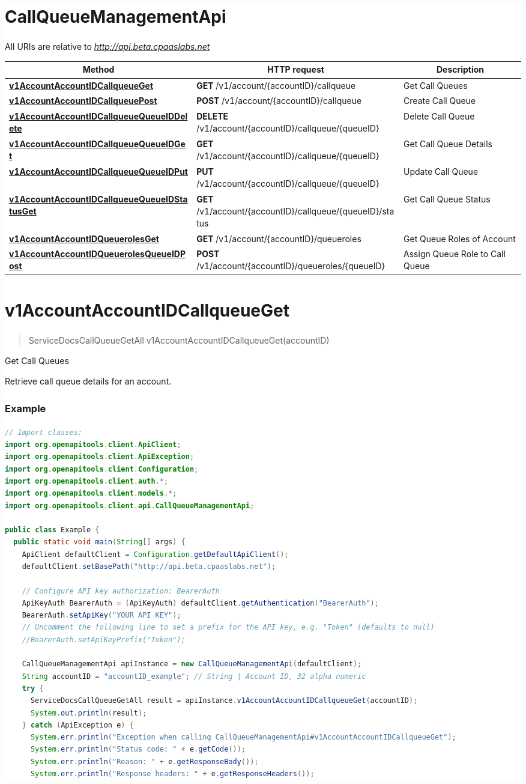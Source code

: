 # CallQueueManagementApi

All URIs are relative to *http://api.beta.cpaaslabs.net*

| Method | HTTP request | Description |
|------------- | ------------- | -------------|
| [**v1AccountAccountIDCallqueueGet**](CallQueueManagementApi.md#v1AccountAccountIDCallqueueGet) | **GET** /v1/account/{accountID}/callqueue | Get Call Queues |
| [**v1AccountAccountIDCallqueuePost**](CallQueueManagementApi.md#v1AccountAccountIDCallqueuePost) | **POST** /v1/account/{accountID}/callqueue | Create Call Queue |
| [**v1AccountAccountIDCallqueueQueueIDDelete**](CallQueueManagementApi.md#v1AccountAccountIDCallqueueQueueIDDelete) | **DELETE** /v1/account/{accountID}/callqueue/{queueID} | Delete Call Queue |
| [**v1AccountAccountIDCallqueueQueueIDGet**](CallQueueManagementApi.md#v1AccountAccountIDCallqueueQueueIDGet) | **GET** /v1/account/{accountID}/callqueue/{queueID} | Get Call Queue Details |
| [**v1AccountAccountIDCallqueueQueueIDPut**](CallQueueManagementApi.md#v1AccountAccountIDCallqueueQueueIDPut) | **PUT** /v1/account/{accountID}/callqueue/{queueID} | Update Call Queue |
| [**v1AccountAccountIDCallqueueQueueIDStatusGet**](CallQueueManagementApi.md#v1AccountAccountIDCallqueueQueueIDStatusGet) | **GET** /v1/account/{accountID}/callqueue/{queueID}/status | Get Call Queue Status |
| [**v1AccountAccountIDQueuerolesGet**](CallQueueManagementApi.md#v1AccountAccountIDQueuerolesGet) | **GET** /v1/account/{accountID}/queueroles | Get Queue Roles of Account |
| [**v1AccountAccountIDQueuerolesQueueIDPost**](CallQueueManagementApi.md#v1AccountAccountIDQueuerolesQueueIDPost) | **POST** /v1/account/{accountID}/queueroles/{queueID} | Assign Queue Role to Call Queue |


<a id="v1AccountAccountIDCallqueueGet"></a>
# **v1AccountAccountIDCallqueueGet**
> ServiceDocsCallQueueGetAll v1AccountAccountIDCallqueueGet(accountID)

Get Call Queues

Retrieve call queue details for an account.

### Example
```java
// Import classes:
import org.openapitools.client.ApiClient;
import org.openapitools.client.ApiException;
import org.openapitools.client.Configuration;
import org.openapitools.client.auth.*;
import org.openapitools.client.models.*;
import org.openapitools.client.api.CallQueueManagementApi;

public class Example {
  public static void main(String[] args) {
    ApiClient defaultClient = Configuration.getDefaultApiClient();
    defaultClient.setBasePath("http://api.beta.cpaaslabs.net");
    
    // Configure API key authorization: BearerAuth
    ApiKeyAuth BearerAuth = (ApiKeyAuth) defaultClient.getAuthentication("BearerAuth");
    BearerAuth.setApiKey("YOUR API KEY");
    // Uncomment the following line to set a prefix for the API key, e.g. "Token" (defaults to null)
    //BearerAuth.setApiKeyPrefix("Token");

    CallQueueManagementApi apiInstance = new CallQueueManagementApi(defaultClient);
    String accountID = "accountID_example"; // String | Account ID, 32 alpha numeric
    try {
      ServiceDocsCallQueueGetAll result = apiInstance.v1AccountAccountIDCallqueueGet(accountID);
      System.out.println(result);
    } catch (ApiException e) {
      System.err.println("Exception when calling CallQueueManagementApi#v1AccountAccountIDCallqueueGet");
      System.err.println("Status code: " + e.getCode());
      System.err.println("Reason: " + e.getResponseBody());
      System.err.println("Response headers: " + e.getResponseHeaders());
```